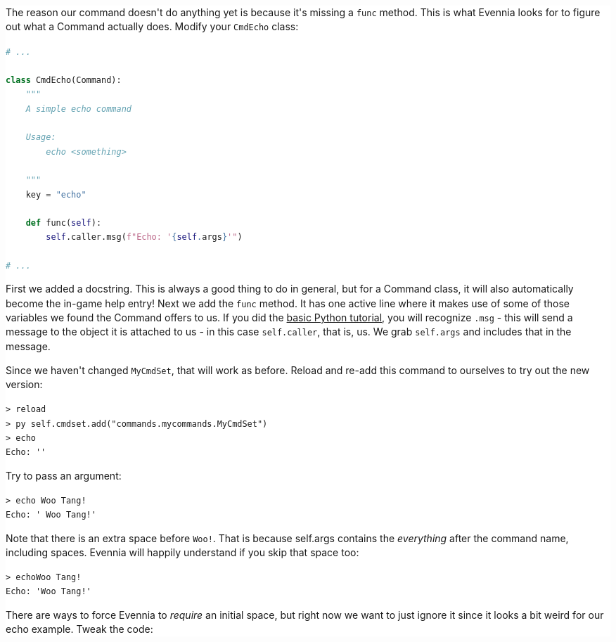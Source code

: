 The reason our command doesn't do anything yet is because it's missing a `func` method. This is what Evennia 
looks for to figure out what a Command actually does. Modify your `CmdEcho` class:

```python
# ...

class CmdEcho(Command):
    """
    A simple echo command
    
    Usage:
        echo <something>    

    """
    key = "echo"

    def func(self):
        self.caller.msg(f"Echo: '{self.args}'") 

# ...
```

First we added a docstring. This is always a good thing to do in general, but for a Command class, it will also 
automatically become the in-game help entry! Next we add the `func` method. It has one active line where it 
makes use of some of those variables we found the Command offers to us. If you did the 
[basic Python tutorial](Python-basic-introduction), you will recognize `.msg` - this will send a message
to the object it is attached to us - in this case `self.caller`, that is, us. We grab `self.args` and includes
that in the message. 

Since we haven't changed `MyCmdSet`, that will work as before. Reload and re-add this command to ourselves to 
try out the new version: 
 
    > reload 
    > py self.cmdset.add("commands.mycommands.MyCmdSet")
    > echo 
    Echo: ''

Try to pass an argument: 

    > echo Woo Tang!
    Echo: ' Woo Tang!'
    
Note that there is an extra space before `Woo!`. That is because self.args contains the _everything_ after
the command name, including spaces. Evennia will happily understand if you skip that space too: 

    > echoWoo Tang!
    Echo: 'Woo Tang!'
    
There are ways to force Evennia to _require_ an initial space, but right now we want to just ignore it since 
it looks a bit weird for our echo example. Tweak the code: 

